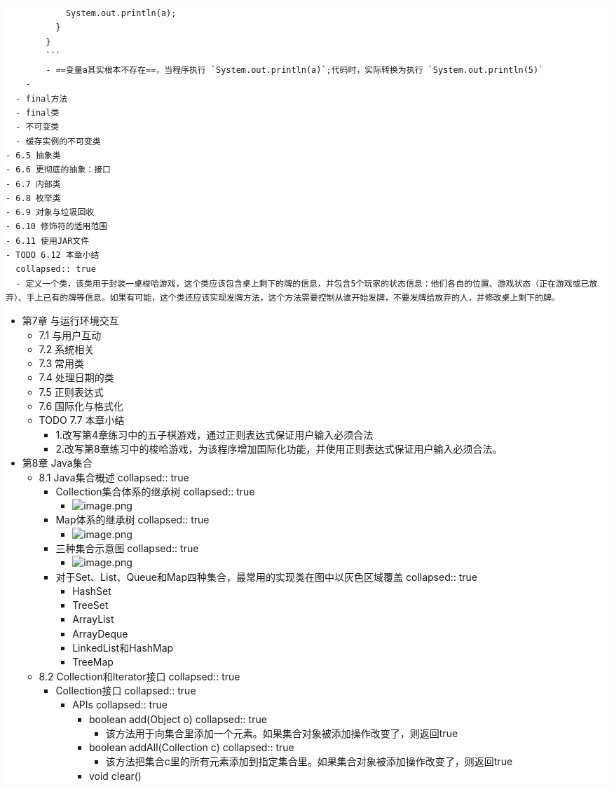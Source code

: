                 System.out.println(a);
              }
            }
            ```
            - ==变量a其实根本不存在==，当程序执行 `System.out.println(a)`;代码时，实际转换为执行 `System.out.println(5)`
        -
      - final方法
      - final类
      - 不可变类
      - 缓存实例的不可变类
    - 6.5 抽象类
    - 6.6 更彻底的抽象：接口
    - 6.7 内部类
    - 6.8 枚举类
    - 6.9 对象与垃圾回收
    - 6.10 修饰符的适用范围
    - 6.11 使用JAR文件
    - TODO 6.12 本章小结
      collapsed:: true
      - 定义一个类，该类用于封装一桌梭哈游戏，这个类应该包含桌上剩下的牌的信息，并包含5个玩家的状态信息：他们各自的位置、游戏状态（正在游戏或已放弃）、手上已有的牌等信息。如果有可能，这个类还应该实现发牌方法，这个方法需要控制从谁开始发牌，不要发牌给放弃的人，并修改桌上剩下的牌。
  - 第7章 与运行环境交互
    - 7.1 与用户互动
    - 7.2 系统相关
    - 7.3 常用类
    - 7.4 处理日期的类
    - 7.5 正则表达式
    - 7.6 国际化与格式化
    - TODO 7.7 本章小结
      - 1.改写第4章练习中的五子棋游戏，通过正则表达式保证用户输入必须合法
      - 2.改写第8章练习中的梭哈游戏，为该程序增加国际化功能，并使用正则表达式保证用户输入必须合法。
  - 第8章 Java集合
    - 8.1 Java集合概述
      collapsed:: true
      - Collection集合体系的继承树
        collapsed:: true
        - ![image.png](../assets/book\疯狂Java讲义/image_1669792231200_0.png)
      - Map体系的继承树
        collapsed:: true
        - ![image.png](../assets/book\疯狂Java讲义/image_1669792360682_0.png)
      - 三种集合示意图
        collapsed:: true
        - ![image.png](../assets/book\疯狂Java讲义/image_1669792469833_0.png)
      - 对于Set、List、Queue和Map四种集合，最常用的实现类在图中以灰色区域覆盖
        collapsed:: true
        - HashSet
        - TreeSet
        - ArrayList
        - ArrayDeque
        - LinkedList和HashMap
        - TreeMap
    - 8.2 Collection和Iterator接口
      collapsed:: true
      - Collection接口
        collapsed:: true
        - APIs
          collapsed:: true
          - boolean add(Object o)
            collapsed:: true
            - 该方法用于向集合里添加一个元素。如果集合对象被添加操作改变了，则返回true
          - boolean addAll(Collection c)
            collapsed:: true
            - 该方法把集合c里的所有元素添加到指定集合里。如果集合对象被添加操作改变了，则返回true
          - void clear()
